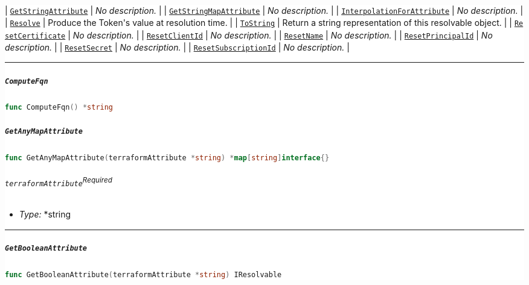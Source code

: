 | <code><a href="#@cdktf/provider-azurerm.springCloudConnection.SpringCloudConnectionAuthenticationOutputReference.getStringAttribute">GetStringAttribute</a></code> | *No description.* |
| <code><a href="#@cdktf/provider-azurerm.springCloudConnection.SpringCloudConnectionAuthenticationOutputReference.getStringMapAttribute">GetStringMapAttribute</a></code> | *No description.* |
| <code><a href="#@cdktf/provider-azurerm.springCloudConnection.SpringCloudConnectionAuthenticationOutputReference.interpolationForAttribute">InterpolationForAttribute</a></code> | *No description.* |
| <code><a href="#@cdktf/provider-azurerm.springCloudConnection.SpringCloudConnectionAuthenticationOutputReference.resolve">Resolve</a></code> | Produce the Token's value at resolution time. |
| <code><a href="#@cdktf/provider-azurerm.springCloudConnection.SpringCloudConnectionAuthenticationOutputReference.toString">ToString</a></code> | Return a string representation of this resolvable object. |
| <code><a href="#@cdktf/provider-azurerm.springCloudConnection.SpringCloudConnectionAuthenticationOutputReference.resetCertificate">ResetCertificate</a></code> | *No description.* |
| <code><a href="#@cdktf/provider-azurerm.springCloudConnection.SpringCloudConnectionAuthenticationOutputReference.resetClientId">ResetClientId</a></code> | *No description.* |
| <code><a href="#@cdktf/provider-azurerm.springCloudConnection.SpringCloudConnectionAuthenticationOutputReference.resetName">ResetName</a></code> | *No description.* |
| <code><a href="#@cdktf/provider-azurerm.springCloudConnection.SpringCloudConnectionAuthenticationOutputReference.resetPrincipalId">ResetPrincipalId</a></code> | *No description.* |
| <code><a href="#@cdktf/provider-azurerm.springCloudConnection.SpringCloudConnectionAuthenticationOutputReference.resetSecret">ResetSecret</a></code> | *No description.* |
| <code><a href="#@cdktf/provider-azurerm.springCloudConnection.SpringCloudConnectionAuthenticationOutputReference.resetSubscriptionId">ResetSubscriptionId</a></code> | *No description.* |

---

##### `ComputeFqn` <a name="ComputeFqn" id="@cdktf/provider-azurerm.springCloudConnection.SpringCloudConnectionAuthenticationOutputReference.computeFqn"></a>

```go
func ComputeFqn() *string
```

##### `GetAnyMapAttribute` <a name="GetAnyMapAttribute" id="@cdktf/provider-azurerm.springCloudConnection.SpringCloudConnectionAuthenticationOutputReference.getAnyMapAttribute"></a>

```go
func GetAnyMapAttribute(terraformAttribute *string) *map[string]interface{}
```

###### `terraformAttribute`<sup>Required</sup> <a name="terraformAttribute" id="@cdktf/provider-azurerm.springCloudConnection.SpringCloudConnectionAuthenticationOutputReference.getAnyMapAttribute.parameter.terraformAttribute"></a>

- *Type:* *string

---

##### `GetBooleanAttribute` <a name="GetBooleanAttribute" id="@cdktf/provider-azurerm.springCloudConnection.SpringCloudConnectionAuthenticationOutputReference.getBooleanAttribute"></a>

```go
func GetBooleanAttribute(terraformAttribute *string) IResolvable
```
